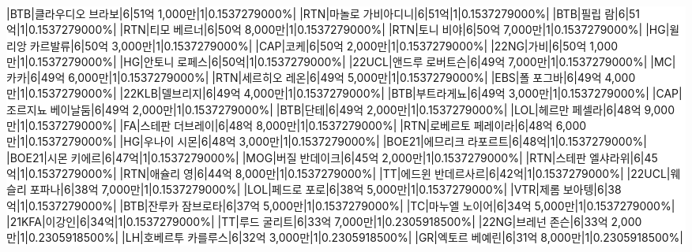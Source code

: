 |BTB|클라우디오 브라보|6|51억 1,000만|1|0.1537279000%|
|RTN|마놀로 가비아디니|6|51억|1|0.1537279000%|
|BTB|필립 람|6|51억|1|0.1537279000%|
|RTN|티모 베르너|6|50억 8,000만|1|0.1537279000%|
|RTN|토니 비야|6|50억 7,000만|1|0.1537279000%|
|HG|윌리앙 카르발류|6|50억 3,000만|1|0.1537279000%|
|CAP|코케|6|50억 2,000만|1|0.1537279000%|
|22NG|가비|6|50억 1,000만|1|0.1537279000%|
|HG|안토니 로페스|6|50억|1|0.1537279000%|
|22UCL|앤드루 로버트슨|6|49억 7,000만|1|0.1537279000%|
|MC|카카|6|49억 6,000만|1|0.1537279000%|
|RTN|세르히오 레온|6|49억 5,000만|1|0.1537279000%|
|EBS|폴 포그바|6|49억 4,000만|1|0.1537279000%|
|22KLB|델브리지|6|49억 4,000만|1|0.1537279000%|
|BTB|부트라게뇨|6|49억 3,000만|1|0.1537279000%|
|CAP|조르지뇨 베이날둠|6|49억 2,000만|1|0.1537279000%|
|BTB|단테|6|49억 2,000만|1|0.1537279000%|
|LOL|헤르만 페셀라|6|48억 9,000만|1|0.1537279000%|
|FA|스테판 더브레이|6|48억 8,000만|1|0.1537279000%|
|RTN|로베르토 페레이라|6|48억 6,000만|1|0.1537279000%|
|HG|우나이 시몬|6|48억 3,000만|1|0.1537279000%|
|BOE21|에므리크 라포르트|6|48억|1|0.1537279000%|
|BOE21|시몬 키에르|6|47억|1|0.1537279000%|
|MOG|버질 반데이크|6|45억 2,000만|1|0.1537279000%|
|RTN|스테판 엘샤라위|6|45억|1|0.1537279000%|
|RTN|애슐리 영|6|44억 8,000만|1|0.1537279000%|
|TT|에드윈 반데르사르|6|42억|1|0.1537279000%|
|22UCL|웨슬리 포파나|6|38억 7,000만|1|0.1537279000%|
|LOL|페드로 포로|6|38억 5,000만|1|0.1537279000%|
|VTR|제롬 보아텡|6|38억|1|0.1537279000%|
|BTB|잔루카 잠브로타|6|37억 5,000만|1|0.1537279000%|
|TC|마누엘 노이어|6|34억 5,000만|1|0.1537279000%|
|21KFA|이강인|6|34억|1|0.1537279000%|
|TT|루드 굴리트|6|33억 7,000만|1|0.2305918500%|
|22NG|브레넌 존슨|6|33억 2,000만|1|0.2305918500%|
|LH|호베르투 카를루스|6|32억 3,000만|1|0.2305918500%|
|GR|엑토르 베예린|6|31억 8,000만|1|0.2305918500%|